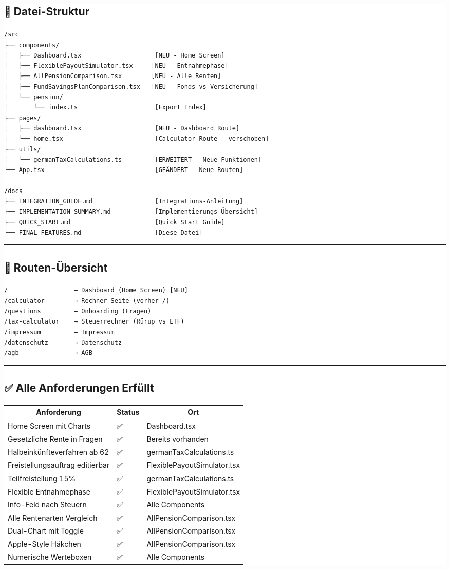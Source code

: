 
## 📁 Datei-Struktur

```
/src
├── components/
│   ├── Dashboard.tsx                    [NEU - Home Screen]
│   ├── FlexiblePayoutSimulator.tsx     [NEU - Entnahmephase]
│   ├── AllPensionComparison.tsx        [NEU - Alle Renten]
│   ├── FundSavingsPlanComparison.tsx   [NEU - Fonds vs Versicherung]
│   └── pension/
│       └── index.ts                     [Export Index]
├── pages/
│   ├── dashboard.tsx                    [NEU - Dashboard Route]
│   └── home.tsx                         [Calculator Route - verschoben]
├── utils/
│   └── germanTaxCalculations.ts         [ERWEITERT - Neue Funktionen]
└── App.tsx                              [GEÄNDERT - Neue Routen]

/docs
├── INTEGRATION_GUIDE.md                 [Integrations-Anleitung]
├── IMPLEMENTATION_SUMMARY.md            [Implementierungs-Übersicht]
├── QUICK_START.md                       [Quick Start Guide]
└── FINAL_FEATURES.md                    [Diese Datei]
```

---

## 🔗 Routen-Übersicht

```
/                  → Dashboard (Home Screen) [NEU]
/calculator        → Rechner-Seite (vorher /)
/questions         → Onboarding (Fragen)
/tax-calculator    → Steuerrechner (Rürup vs ETF)
/impressum         → Impressum
/datenschutz       → Datenschutz
/agb               → AGB
```

---

## ✅ Alle Anforderungen Erfüllt

| Anforderung | Status | Ort |
|-------------|--------|-----|
| Home Screen mit Charts | ✅ | Dashboard.tsx |
| Gesetzliche Rente in Fragen | ✅ | Bereits vorhanden |
| Halbeinkünfteverfahren ab 62 | ✅ | germanTaxCalculations.ts |
| Freistellungsauftrag editierbar | ✅ | FlexiblePayoutSimulator.tsx |
| Teilfreistellung 15% | ✅ | germanTaxCalculations.ts |
| Flexible Entnahmephase | ✅ | FlexiblePayoutSimulator.tsx |
| Info-Feld nach Steuern | ✅ | Alle Components |
| Alle Rentenarten Vergleich | ✅ | AllPensionComparison.tsx |
| Dual-Chart mit Toggle | ✅ | AllPensionComparison.tsx |
| Apple-Style Häkchen | ✅ | AllPensionComparison.tsx |
| Numerische Werteboxen | ✅ | Alle Components |